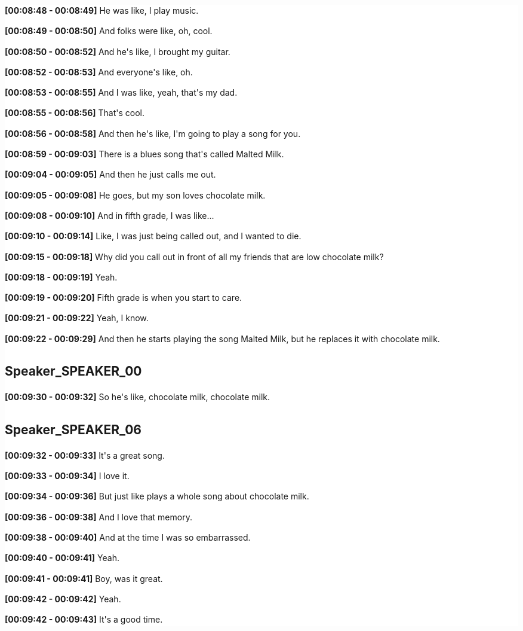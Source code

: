 **[00:08:48 - 00:08:49]** He was like, I play music.

**[00:08:49 - 00:08:50]** And folks were like, oh, cool.

**[00:08:50 - 00:08:52]** And he's like, I brought my guitar.

**[00:08:52 - 00:08:53]** And everyone's like, oh.

**[00:08:53 - 00:08:55]** And I was like, yeah, that's my dad.

**[00:08:55 - 00:08:56]** That's cool.

**[00:08:56 - 00:08:58]** And then he's like, I'm going to play a song for you.

**[00:08:59 - 00:09:03]** There is a blues song that's called Malted Milk.

**[00:09:04 - 00:09:05]** And then he just calls me out.

**[00:09:05 - 00:09:08]** He goes, but my son loves chocolate milk.

**[00:09:08 - 00:09:10]** And in fifth grade, I was like...

**[00:09:10 - 00:09:14]** Like, I was just being called out, and I wanted to die.

**[00:09:15 - 00:09:18]** Why did you call out in front of all my friends that are low chocolate milk?

**[00:09:18 - 00:09:19]** Yeah.

**[00:09:19 - 00:09:20]** Fifth grade is when you start to care.

**[00:09:21 - 00:09:22]** Yeah, I know.

**[00:09:22 - 00:09:29]** And then he starts playing the song Malted Milk, but he replaces it with chocolate milk.


## Speaker_SPEAKER_00

**[00:09:30 - 00:09:32]** So he's like, chocolate milk, chocolate milk.


## Speaker_SPEAKER_06

**[00:09:32 - 00:09:33]** It's a great song.

**[00:09:33 - 00:09:34]** I love it.

**[00:09:34 - 00:09:36]** But just like plays a whole song about chocolate milk.

**[00:09:36 - 00:09:38]** And I love that memory.

**[00:09:38 - 00:09:40]** And at the time I was so embarrassed.

**[00:09:40 - 00:09:41]** Yeah.

**[00:09:41 - 00:09:41]** Boy, was it great.

**[00:09:42 - 00:09:42]** Yeah.

**[00:09:42 - 00:09:43]** It's a good time.

